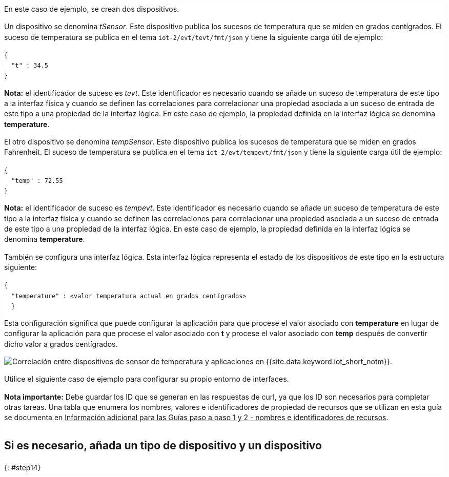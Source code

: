 En este caso de ejemplo, se crean dos dispositivos.

Un dispositivo se denomina *tSensor*. Este dispositivo publica los sucesos de temperatura que se miden en grados centígrados. El suceso de temperatura se publica en el tema `iot-2/evt/tevt/fmt/json` y tiene la siguiente carga útil de ejemplo:
```
{
  "t" : 34.5
}
```

**Nota:** el identificador de suceso es *tevt*. Este identificador es necesario cuando se añade un suceso de temperatura de este tipo a la interfaz física y cuando se definen las correlaciones para correlacionar una propiedad asociada a un suceso de entrada de este tipo a una propiedad de la interfaz lógica. En este caso de ejemplo, la propiedad definida en la interfaz lógica se denomina **temperature**.

El otro dispositivo se denomina *tempSensor*. Este dispositivo publica los sucesos de temperatura que se miden en grados Fahrenheit. El suceso de temperatura se publica en el tema `iot-2/evt/tempevt/fmt/json` y tiene la siguiente carga útil de ejemplo:
```
{
  "temp" : 72.55
}
```

**Nota:** el identificador de suceso es *tempevt*. Este identificador es necesario cuando se añade un suceso de temperatura de este tipo a la interfaz física y cuando se definen las correlaciones para correlacionar una propiedad asociada a un suceso de entrada de este tipo a una propiedad de la interfaz lógica. En este caso de ejemplo, la propiedad definida en la interfaz lógica se denomina **temperature**.

También se configura una interfaz lógica. Esta interfaz lógica representa el estado de los dispositivos de este tipo en la estructura siguiente:
```
{
  "temperature" : <valor temperatura actual en grados centígrados>
  }
```
Esta configuración significa que puede configurar la aplicación para que procese el valor asociado con **temperature** en lugar de configurar la aplicación para que procese el valor asociado con **t** y procese el valor asociado con **temp** después de convertir dicho valor a grados centígrados.

![Correlación entre dispositivos de sensor de temperatura y aplicaciones en {{site.data.keyword.iot_short_notm}}.](../information_management/images/Information)  

Utilice el siguiente caso de ejemplo para configurar su propio entorno de interfaces.

**Nota importante:** Debe guardar los ID que se generan en las respuestas de curl, ya que los ID son necesarios para completar otras tareas.
Una tabla que enumera los nombres, valores e identificadores de propiedad de recursos que se utilizan en esta guía se documenta en [Información adicional para las Guías paso a paso 1 y 2 - nombres e identificadores de recursos](../information_management/im_id_reference.html).

## Si es necesario, añada un tipo de dispositivo y un dispositivo
{: #step14}
